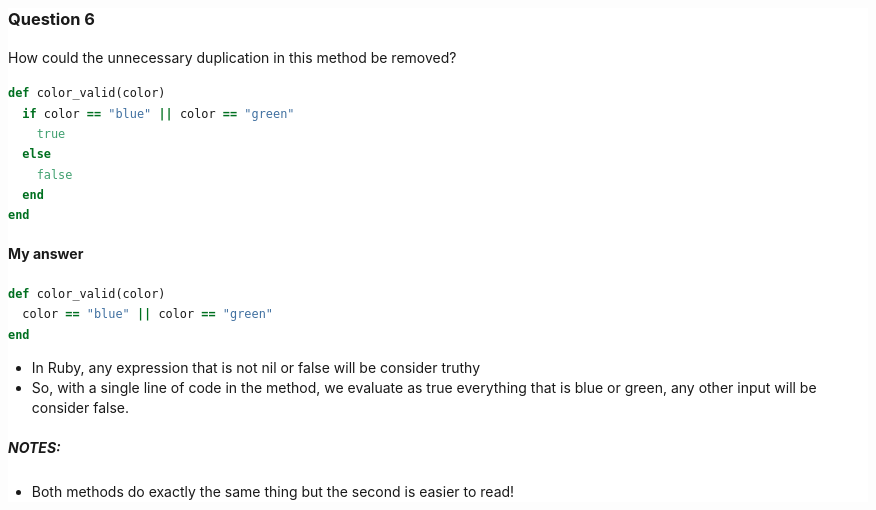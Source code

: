 
### Question 6

How could the unnecessary duplication in this method be removed?

```ruby
def color_valid(color)
  if color == "blue" || color == "green"
    true
  else
    false
  end
end
```

#### My answer

```ruby
def color_valid(color)
  color == "blue" || color == "green"
end
```

- In Ruby, any expression that is not nil or false will be consider truthy
- So, with a single line of code in the method, we evaluate as true everything that is blue or green, any other input will be consider false.

##### NOTES: 
- Both methods do exactly the same thing but the second is easier to read!
